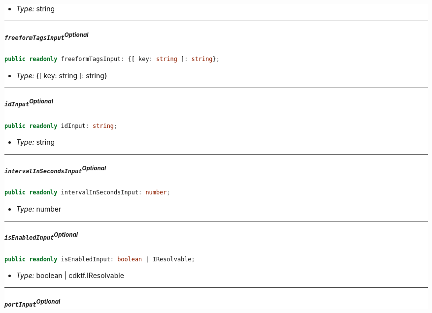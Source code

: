 - *Type:* string

---

##### `freeformTagsInput`<sup>Optional</sup> <a name="freeformTagsInput" id="rhizo-co-terraform-provider-oci.healthChecksPingMonitor.HealthChecksPingMonitor.property.freeformTagsInput"></a>

```typescript
public readonly freeformTagsInput: {[ key: string ]: string};
```

- *Type:* {[ key: string ]: string}

---

##### `idInput`<sup>Optional</sup> <a name="idInput" id="rhizo-co-terraform-provider-oci.healthChecksPingMonitor.HealthChecksPingMonitor.property.idInput"></a>

```typescript
public readonly idInput: string;
```

- *Type:* string

---

##### `intervalInSecondsInput`<sup>Optional</sup> <a name="intervalInSecondsInput" id="rhizo-co-terraform-provider-oci.healthChecksPingMonitor.HealthChecksPingMonitor.property.intervalInSecondsInput"></a>

```typescript
public readonly intervalInSecondsInput: number;
```

- *Type:* number

---

##### `isEnabledInput`<sup>Optional</sup> <a name="isEnabledInput" id="rhizo-co-terraform-provider-oci.healthChecksPingMonitor.HealthChecksPingMonitor.property.isEnabledInput"></a>

```typescript
public readonly isEnabledInput: boolean | IResolvable;
```

- *Type:* boolean | cdktf.IResolvable

---

##### `portInput`<sup>Optional</sup> <a name="portInput" id="rhizo-co-terraform-provider-oci.healthChecksPingMonitor.HealthChecksPingMonitor.property.portInput"></a>
